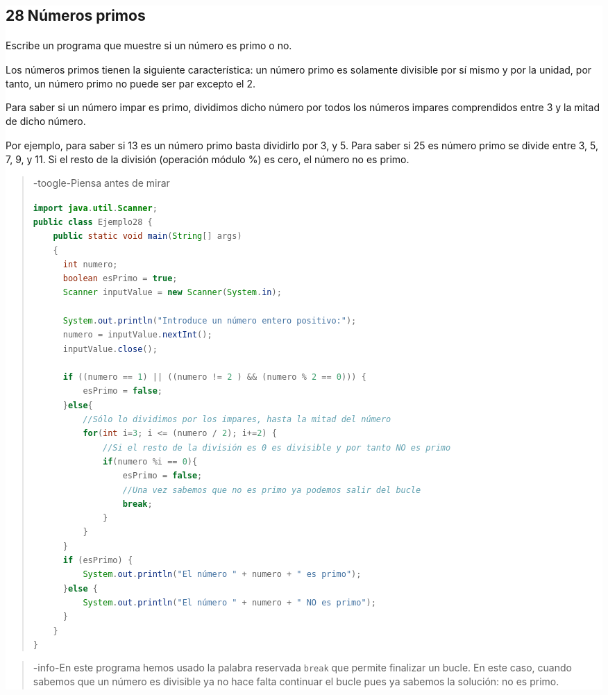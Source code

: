 

## 28 Números primos

Escribe un programa que muestre si un número es primo o no.  

Los números primos tienen la siguiente característica: un número primo es solamente divisible por sí mismo y por la unidad, por tanto, un número primo no puede ser par excepto el 2. 

Para saber si un número impar es primo, dividimos dicho número por todos los números impares comprendidos entre 3 y la mitad de dicho número. 

Por ejemplo, para saber si 13 es un número primo basta dividirlo por 3, y 5. Para saber si 25 es número primo se divide entre 3, 5, 7, 9, y 11. Si el resto de la división \(operación módulo %\) es cero, el número no es primo.

> -toogle-Piensa antes de mirar
>
> ```java
> import java.util.Scanner;
> public class Ejemplo28 {
>     public static void main(String[] args)
>     {	
> 		int numero;
> 		boolean esPrimo = true;
> 		Scanner inputValue = new Scanner(System.in);
> 		
> 		System.out.println("Introduce un número entero positivo:");
> 		numero = inputValue.nextInt();
> 		inputValue.close();
> 
> 		if ((numero == 1) || ((numero != 2 ) && (numero % 2 == 0))) {
> 			esPrimo = false;
> 		}else{
> 			//Sólo lo dividimos por los impares, hasta la mitad del número
> 		    for(int i=3; i <= (numero / 2); i+=2) {
> 				//Si el resto de la división es 0 es divisible y por tanto NO es primo
> 		        if(numero %i == 0){ 
> 		        	esPrimo = false;
> 					//Una vez sabemos que no es primo ya podemos salir del bucle
> 		        	break;
> 		        }
> 		    }
> 		}
> 	    if (esPrimo) {
> 	    	System.out.println("El número " + numero + " es primo");
> 	    }else {
> 	    	System.out.println("El número " + numero + " NO es primo");
> 	    }
>     }
> }
> ```

> -info-En este programa hemos usado la palabra reservada `break` que permite finalizar un bucle. En este caso, cuando sabemos que un número es divisible ya no hace falta continuar el bucle pues ya sabemos la solución:  no es primo.
